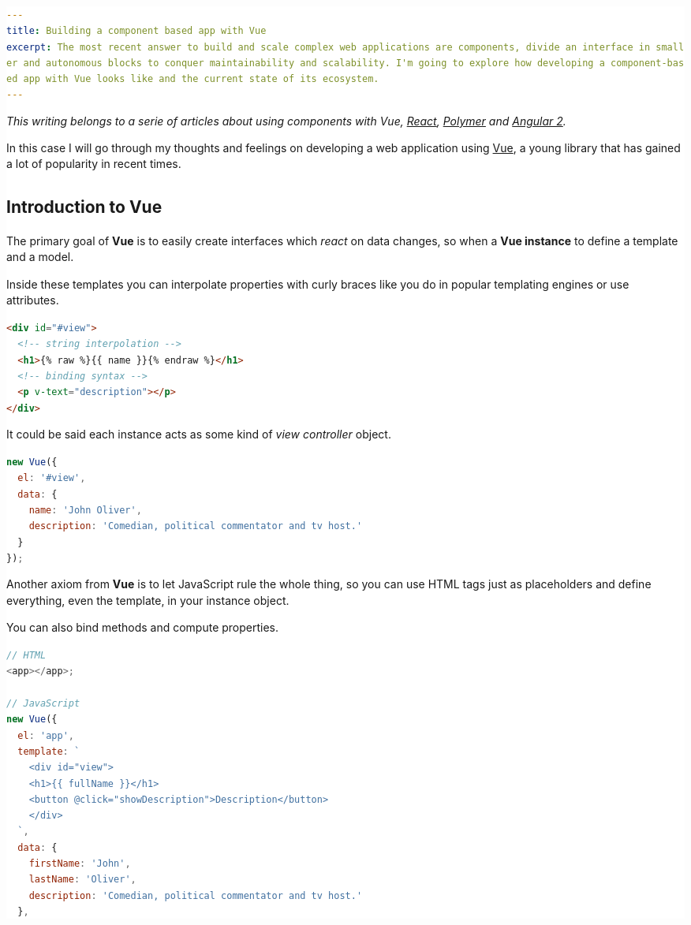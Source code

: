 ```yaml
---
title: Building a component based app with Vue
excerpt: The most recent answer to build and scale complex web applications are components, divide an interface in smaller and autonomous blocks to conquer maintainability and scalability. I'm going to explore how developing a component-based app with Vue looks like and the current state of its ecosystem.
---
```


_This writing belongs to a serie of articles about using components with Vue, [React][react-article], [Polymer][polymer-article] and [Angular 2][angular-article]._

In this case I will go through my thoughts and feelings on developing a web application using [Vue][vue], a young library that has gained a lot of popularity in recent times.

## Introduction to Vue

The primary goal of **Vue** is to easily create interfaces which _react_ on data changes, so when a **Vue instance** to define a template and a model.

Inside these templates you can interpolate properties with curly braces like you do in popular templating engines or use attributes.

```html
<div id="#view">
  <!-- string interpolation -->
  <h1>{% raw %}{{ name }}{% endraw %}</h1>
  <!-- binding syntax -->
  <p v-text="description"></p>
</div>
```

It could be said each instance acts as some kind of _view controller_ object.

```js
new Vue({
  el: '#view',
  data: {
    name: 'John Oliver',
    description: 'Comedian, political commentator and tv host.'
  }
});
```

Another axiom from **Vue** is to let JavaScript rule the whole thing, so you can use HTML tags just as placeholders and define everything, even the template, in your instance object.

You can also bind methods and compute properties.

```js
// HTML
<app></app>;

// JavaScript
new Vue({
  el: 'app',
  template: `
	<div id="view">
  	<h1>{{ fullName }}</h1>
  	<button @click="showDescription">Description</button>
	</div>
  `,
  data: {
    firstName: 'John',
    lastName: 'Oliver',
    description: 'Comedian, political commentator and tv host.'
  },
```

[vue]: //www.vuejs.org
[guide]: //www.vuejs.org/guide
[vue-router]: //github.com/vuejs/vue-router
[scoped-css]: //github.com/webpack/css-loader#local-scope
[jsx]: //facebook.github.io/react/docs/jsx-in-depth.html
[css-modules]: //andrewhfarmer.com/what-are-css-modules/
[vue-loader]: //github.com/vuejs/vue-loader
[vueify]: //github.com/vuejs/vueify
[vue-cli]: //github.com/vuejs/vue-cli
[polymer-cli]: //github.com/Polymer/polymer-cli
[angular-cli]: //github.com/angular/angular-cli
[vue-app]: //github.com/jeremenichelli/movies/tree/master/results/vue
[vue-article]: /2016/06/building-component-based-app-vue/
[react-article]: /2016/07/building-a-component-based-app-react/
[polymer-article]: /2016/08/building-a-component-based-app-polymer/
[angular-article]: /2016/08/building-component-based-app-angular-2/